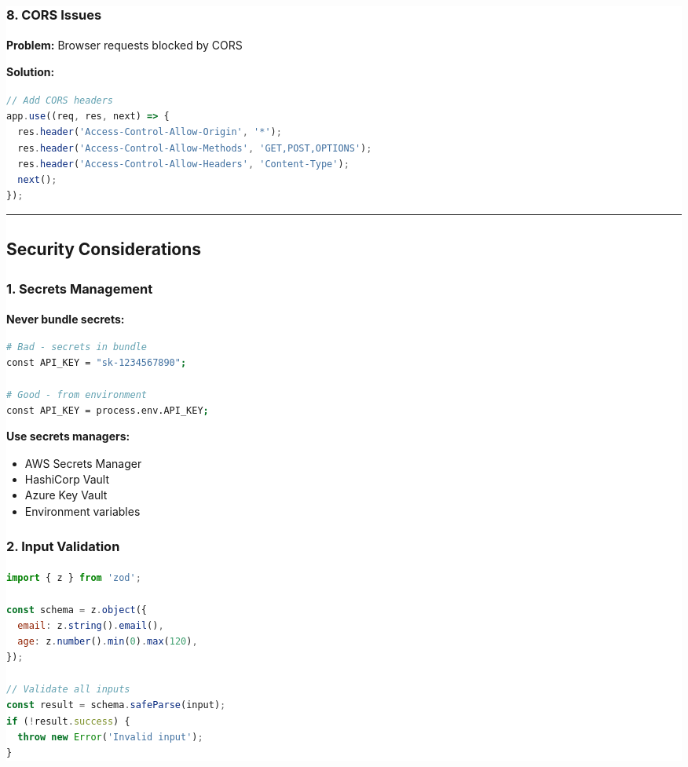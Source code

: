 ### 8. CORS Issues

**Problem:** Browser requests blocked by CORS

**Solution:**
```javascript
// Add CORS headers
app.use((req, res, next) => {
  res.header('Access-Control-Allow-Origin', '*');
  res.header('Access-Control-Allow-Methods', 'GET,POST,OPTIONS');
  res.header('Access-Control-Allow-Headers', 'Content-Type');
  next();
});
```

---

## Security Considerations

### 1. Secrets Management

**Never bundle secrets:**
```bash
# Bad - secrets in bundle
const API_KEY = "sk-1234567890";

# Good - from environment
const API_KEY = process.env.API_KEY;
```

**Use secrets managers:**
- AWS Secrets Manager
- HashiCorp Vault
- Azure Key Vault
- Environment variables

### 2. Input Validation

```javascript
import { z } from 'zod';

const schema = z.object({
  email: z.string().email(),
  age: z.number().min(0).max(120),
});

// Validate all inputs
const result = schema.safeParse(input);
if (!result.success) {
  throw new Error('Invalid input');
}
```

